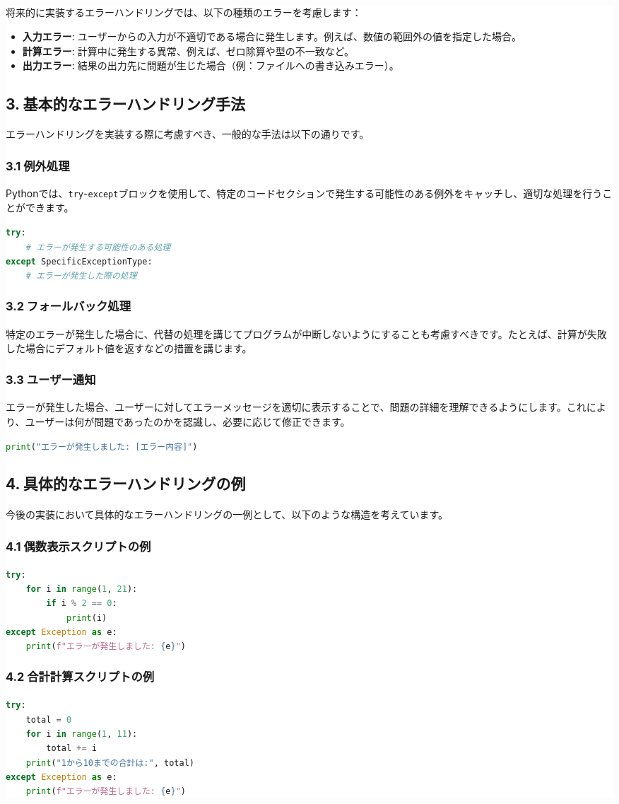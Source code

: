 将来的に実装するエラーハンドリングでは、以下の種類のエラーを考慮します：

- **入力エラー**: ユーザーからの入力が不適切である場合に発生します。例えば、数値の範囲外の値を指定した場合。
- **計算エラー**: 計算中に発生する異常、例えば、ゼロ除算や型の不一致など。
- **出力エラー**: 結果の出力先に問題が生じた場合（例：ファイルへの書き込みエラー）。

## 3. 基本的なエラーハンドリング手法

エラーハンドリングを実装する際に考慮すべき、一般的な手法は以下の通りです。

### 3.1 例外処理

Pythonでは、`try`-`except`ブロックを使用して、特定のコードセクションで発生する可能性のある例外をキャッチし、適切な処理を行うことができます。

```python
try:
    # エラーが発生する可能性のある処理
except SpecificExceptionType:
    # エラーが発生した際の処理
```

### 3.2 フォールバック処理

特定のエラーが発生した場合に、代替の処理を講じてプログラムが中断しないようにすることも考慮すべきです。たとえば、計算が失敗した場合にデフォルト値を返すなどの措置を講じます。

### 3.3 ユーザー通知

エラーが発生した場合、ユーザーに対してエラーメッセージを適切に表示することで、問題の詳細を理解できるようにします。これにより、ユーザーは何が問題であったのかを認識し、必要に応じて修正できます。

```python
print("エラーが発生しました: [エラー内容]")
```

## 4. 具体的なエラーハンドリングの例

今後の実装において具体的なエラーハンドリングの一例として、以下のような構造を考えています。

### 4.1 偶数表示スクリプトの例

```python
try:
    for i in range(1, 21):
        if i % 2 == 0:
            print(i)
except Exception as e:
    print(f"エラーが発生しました: {e}")
```

### 4.2 合計計算スクリプトの例

```python
try:
    total = 0
    for i in range(1, 11):
        total += i
    print("1から10までの合計は:", total)
except Exception as e:
    print(f"エラーが発生しました: {e}")
```
